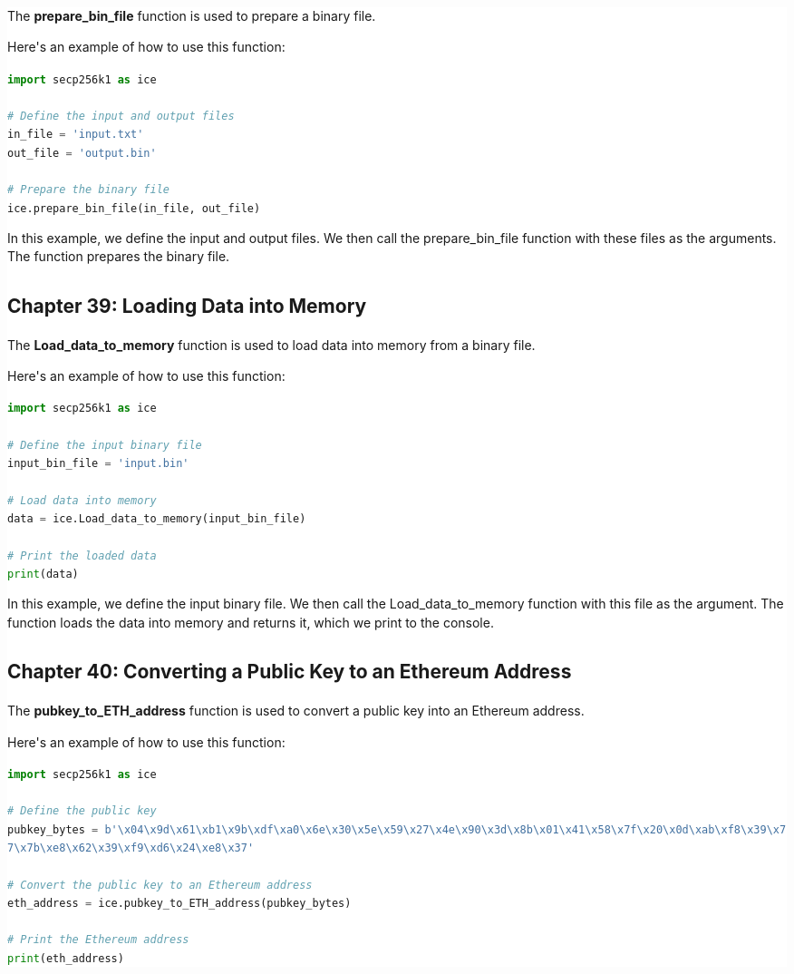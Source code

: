 The **prepare_bin_file** function is used to prepare a binary file.

Here's an example of how to use this function:

```python
import secp256k1 as ice

# Define the input and output files
in_file = 'input.txt'
out_file = 'output.bin'

# Prepare the binary file
ice.prepare_bin_file(in_file, out_file)
```


In this example, we define the input and output files. We then call the prepare_bin_file function with these files as the arguments. The function prepares the binary file.

## Chapter 39: Loading Data into Memory

The **Load_data_to_memory** function is used to load data into memory from a binary file.

Here's an example of how to use this function:

```python
import secp256k1 as ice

# Define the input binary file
input_bin_file = 'input.bin'

# Load data into memory
data = ice.Load_data_to_memory(input_bin_file)

# Print the loaded data
print(data)
```

In this example, we define the input binary file. We then call the Load_data_to_memory function with this file as the argument. The function loads the data into memory and returns it, which we print to the console.

## Chapter 40: Converting a Public Key to an Ethereum Address

The **pubkey_to_ETH_address** function is used to convert a public key into an Ethereum address.

Here's an example of how to use this function:

```python
import secp256k1 as ice

# Define the public key
pubkey_bytes = b'\x04\x9d\x61\xb1\x9b\xdf\xa0\x6e\x30\x5e\x59\x27\x4e\x90\x3d\x8b\x01\x41\x58\x7f\x20\x0d\xab\xf8\x39\x77\x7b\xe8\x62\x39\xf9\xd6\x24\xe8\x37'

# Convert the public key to an Ethereum address
eth_address = ice.pubkey_to_ETH_address(pubkey_bytes)

# Print the Ethereum address
print(eth_address)
```
